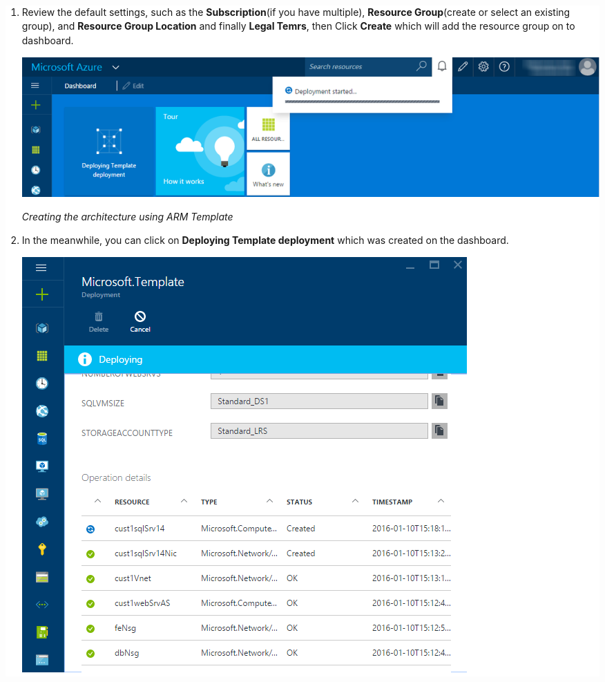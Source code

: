 1. Review the default settings, such as the **Subscription**(if you have multiple), **Resource Group**(create or select an existing group), and **Resource Group Location** and finally **Legal Temrs**, then Click **Create** which will add the resource group on to dashboard.

	![Creating a VM using ARM Dashboard](images/create-vm-arm-dashboard.png?raw=true)

	_Creating the architecture using ARM Template_

1. In the meanwhile, you can click on **Deploying Template deployment** which was created on the dashboard.

	![Status while deploying custom deployment template](images/deploying-template-deployment-status.png?raw=true)
